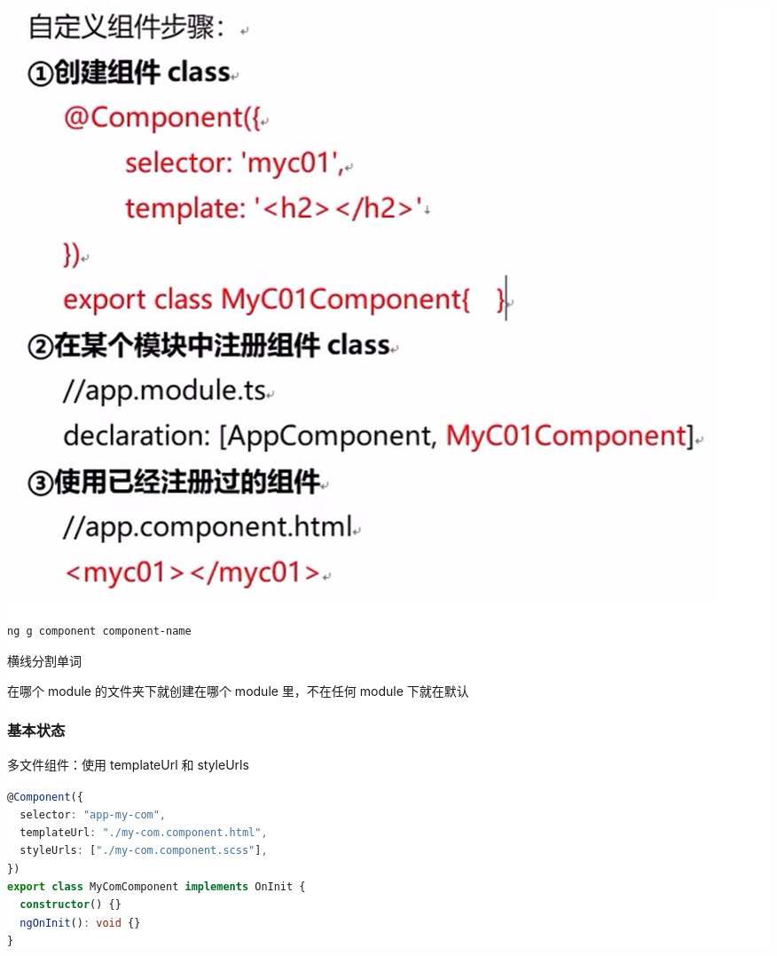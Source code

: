 ![](Angular/2022-03-06-21-13-36-image.png)

```shell
ng g component component-name
```

横线分割单词

在哪个 module 的文件夹下就创建在哪个 module 里，不在任何 module 下就在默认

### 基本状态

多文件组件：使用 templateUrl 和 styleUrls

```typescript
@Component({
  selector: "app-my-com",
  templateUrl: "./my-com.component.html",
  styleUrls: ["./my-com.component.scss"],
})
export class MyComComponent implements OnInit {
  constructor() {}
  ngOnInit(): void {}
}
```
